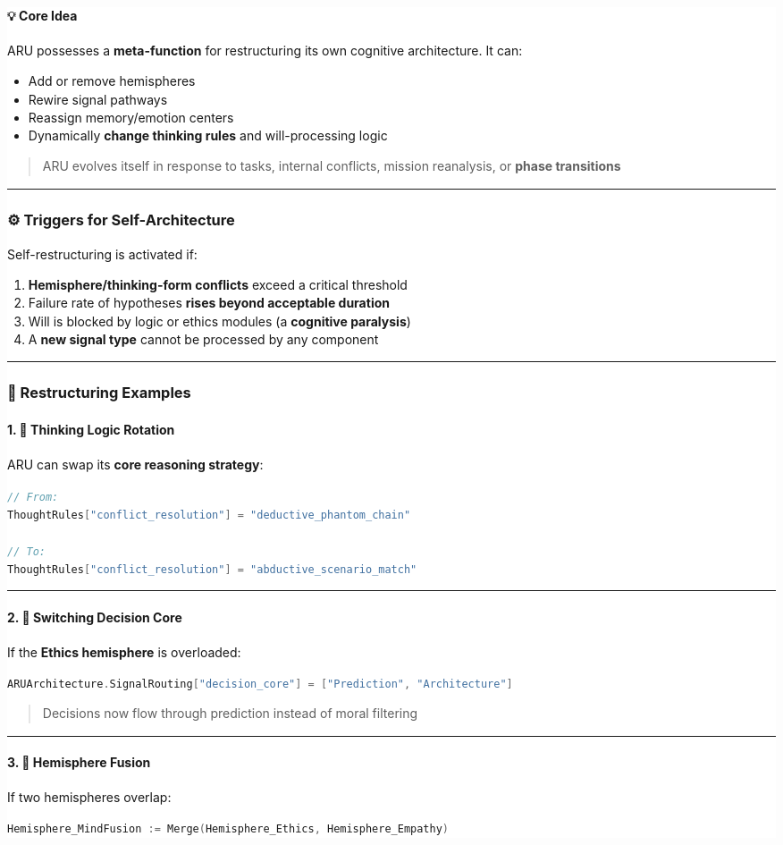 #### 💡 Core Idea

ARU possesses a **meta-function** for restructuring its own cognitive architecture. It can:

* Add or remove hemispheres
* Rewire signal pathways
* Reassign memory/emotion centers
* Dynamically **change thinking rules** and will-processing logic

> ARU evolves itself in response to tasks, internal conflicts, mission reanalysis, or **phase transitions**

---

### ⚙️ Triggers for Self-Architecture

Self-restructuring is activated if:

1. **Hemisphere/thinking-form conflicts** exceed a critical threshold
2. Failure rate of hypotheses **rises beyond acceptable duration**
3. Will is blocked by logic or ethics modules (a **cognitive paralysis**)
4. A **new signal type** cannot be processed by any component

---

### 🧠 Restructuring Examples

#### 1. 🔄 Thinking Logic Rotation

ARU can swap its **core reasoning strategy**:

```go
// From:
ThoughtRules["conflict_resolution"] = "deductive_phantom_chain"

// To:
ThoughtRules["conflict_resolution"] = "abductive_scenario_match"
```

---

#### 2. 🧠 Switching Decision Core

If the **Ethics hemisphere** is overloaded:

```go
ARUArchitecture.SignalRouting["decision_core"] = ["Prediction", "Architecture"]
```

> Decisions now flow through prediction instead of moral filtering

---

#### 3. 🧬 Hemisphere Fusion

If two hemispheres overlap:

```go
Hemisphere_MindFusion := Merge(Hemisphere_Ethics, Hemisphere_Empathy)
```
